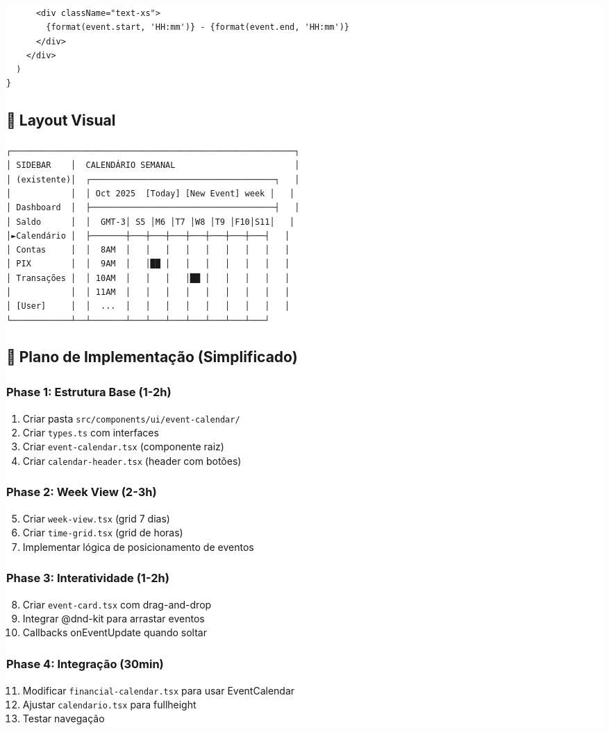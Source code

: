 ```tsx
      <div className="text-xs">
        {format(event.start, 'HH:mm')} - {format(event.end, 'HH:mm')}
      </div>
    </div>
  )
}
```

## 🎨 Layout Visual

```
┌─────────────────────────────────────────────────────────┐
│ SIDEBAR    │  CALENDÁRIO SEMANAL                        │
│ (existente)│  ┌─────────────────────────────────────┐   │
│            │  │ Oct 2025  [Today] [New Event] week │   │
│ Dashboard  │  ├─────────────────────────────────────┤   │
│ Saldo      │  │  GMT-3│ S5 │M6 │T7 │W8 │T9 │F10│S11│   │
│►Calendário │  ├───────┼───┼───┼───┼───┼───┼───┼───┤   │
│ Contas     │  │  8AM  │   │   │   │   │   │   │   │   │
│ PIX        │  │  9AM  │   │██ │   │   │   │   │   │   │
│ Transações │  │ 10AM  │   │   │   │██ │   │   │   │   │
│            │  │ 11AM  │   │   │   │   │   │   │   │   │
│ [User]     │  │  ...  │   │   │   │   │   │   │   │   │
└────────────┴──┴───────┴───┴───┴───┴───┴───┴───┴───┘
```

## 📝 Plano de Implementação (Simplificado)

### Phase 1: Estrutura Base (1-2h)
1. Criar pasta `src/components/ui/event-calendar/`
2. Criar `types.ts` com interfaces
3. Criar `event-calendar.tsx` (componente raiz)
4. Criar `calendar-header.tsx` (header com botões)

### Phase 2: Week View (2-3h)
5. Criar `week-view.tsx` (grid 7 dias)
6. Criar `time-grid.tsx` (grid de horas)
7. Implementar lógica de posicionamento de eventos

### Phase 3: Interatividade (1-2h)
8. Criar `event-card.tsx` com drag-and-drop
9. Integrar @dnd-kit para arrastar eventos
10. Callbacks onEventUpdate quando soltar

### Phase 4: Integração (30min)
11. Modificar `financial-calendar.tsx` para usar EventCalendar
12. Ajustar `calendario.tsx` para fullheight
13. Testar navegação
